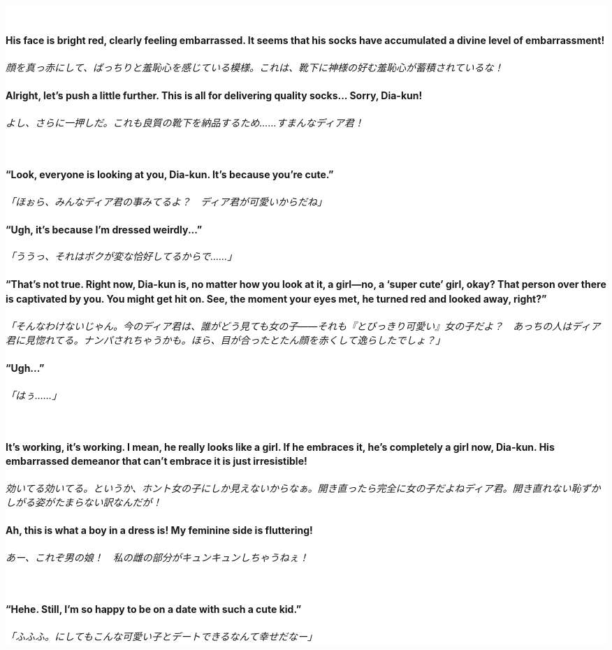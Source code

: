 &nbsp;

#### His face is bright red, clearly feeling embarrassed. It seems that his socks have accumulated a divine level of embarrassment!

*顔を真っ赤にして、ばっちりと羞恥心を感じている模様。これは、靴下に神様の好む羞恥心が蓄積されているな！*

#### Alright, let’s push a little further. This is all for delivering quality socks... Sorry, Dia-kun!

*よし、さらに一押しだ。これも良質の靴下を納品するため……すまんなディア君！*

&nbsp;

#### “Look, everyone is looking at you, Dia-kun. It’s because you’re cute.”

*「ほぉら、みんなディア君の事みてるよ？　ディア君が可愛いからだね」*

#### “Ugh, it’s because I’m dressed weirdly...”

*「ううっ、それはボクが変な恰好してるからで……」*

#### “That’s not true. Right now, Dia-kun is, no matter how you look at it, a girl—no, a ‘super cute’ girl, okay? That person over there is captivated by you. You might get hit on. See, the moment your eyes met, he turned red and looked away, right?”

*「そんなわけないじゃん。今のディア君は、誰がどう見ても女の子――それも『とびっきり可愛い』女の子だよ？　あっちの人はディア君に見惚れてる。ナンパされちゃうかも。ほら、目が合ったとたん顔を赤くして逸らしたでしょ？」*

#### “Ugh...”

*「はぅ……」*

&nbsp;

#### It’s working, it’s working. I mean, he really looks like a girl. If he embraces it, he’s completely a girl now, Dia-kun. His embarrassed demeanor that can’t embrace it is just irresistible!

*効いてる効いてる。というか、ホント女の子にしか見えないからなぁ。開き直ったら完全に女の子だよねディア君。開き直れない恥ずかしがる姿がたまらない訳なんだが！*

#### Ah, this is what a boy in a dress is! My feminine side is fluttering!

*あー、これぞ男の娘！　私の雌の部分がキュンキュンしちゃうねぇ！*

&nbsp;

#### “Hehe. Still, I’m so happy to be on a date with such a cute kid.”

*「ふふふ。にしてもこんな可愛い子とデートできるなんて幸せだなー」*
